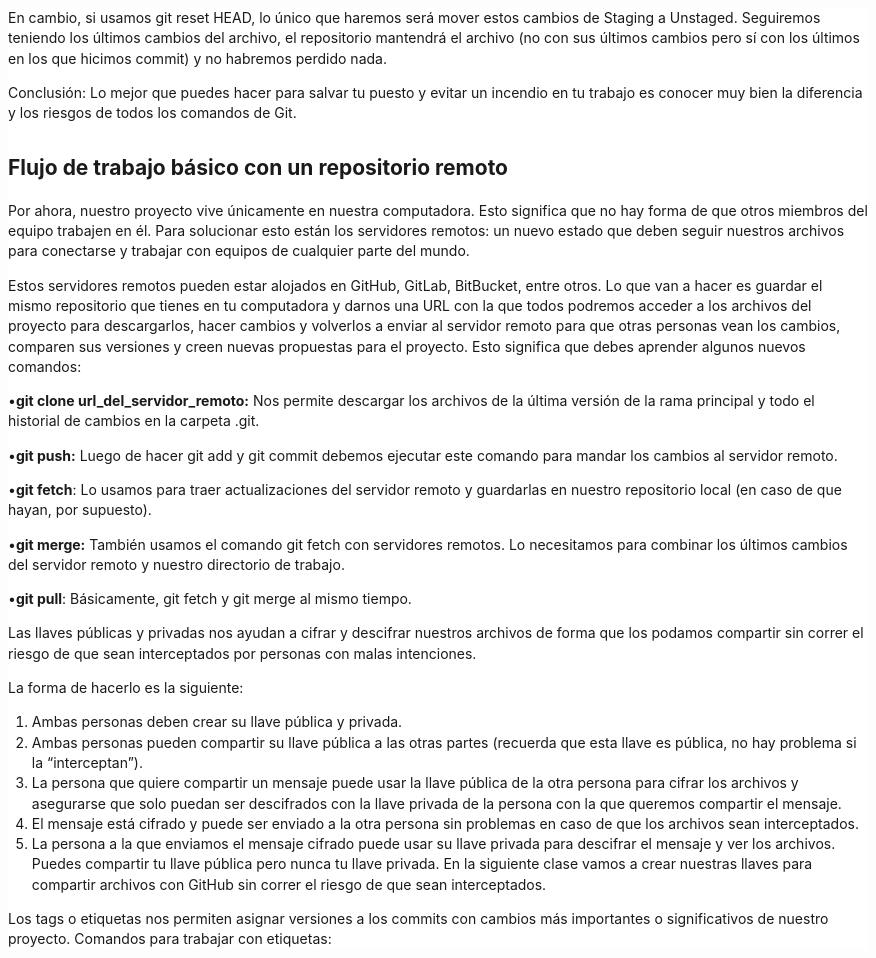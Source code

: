 En cambio, si usamos git reset HEAD, lo único que haremos será mover estos cambios de Staging a Unstaged. Seguiremos teniendo los últimos cambios del archivo, el repositorio mantendrá el archivo (no con sus últimos cambios pero sí con los últimos en los que hicimos commit) y no habremos perdido nada.

Conclusión: Lo mejor que puedes hacer para salvar tu puesto y evitar un incendio en tu trabajo es conocer muy bien la diferencia y los riesgos de todos los comandos de Git.

## Flujo de trabajo básico con un repositorio remoto

Por ahora, nuestro proyecto vive únicamente en nuestra computadora. Esto significa que no hay forma de que otros miembros del equipo trabajen en él.
Para solucionar esto están los servidores remotos: un nuevo estado que deben seguir nuestros archivos para conectarse y trabajar con equipos de cualquier parte del mundo.

Estos servidores remotos pueden estar alojados en GitHub, GitLab, BitBucket, entre otros. Lo que van a hacer es guardar el mismo repositorio que tienes en tu computadora y darnos una URL con la que todos podremos acceder a los archivos del proyecto para descargarlos, hacer cambios y volverlos a enviar al servidor remoto para que otras personas vean los cambios, comparen sus versiones y creen nuevas propuestas para el proyecto.
Esto significa que debes aprender algunos nuevos comandos:

•**git clone url_del_servidor_remoto:** Nos permite descargar los archivos de la última versión de la rama principal y todo el historial de cambios en la carpeta .git.

•**git push:** Luego de hacer git add y git commit debemos ejecutar este comando para mandar los cambios al servidor remoto.

•**git fetch**: Lo usamos para traer actualizaciones del servidor remoto y guardarlas en nuestro repositorio local (en caso de que hayan, por supuesto).

•**git merge:** También usamos el comando git fetch con servidores remotos. Lo necesitamos para combinar los últimos cambios del servidor remoto y nuestro directorio de trabajo.

•**git pull**: Básicamente, git fetch y git merge al mismo tiempo.

Las llaves públicas y privadas nos ayudan a cifrar y descifrar nuestros archivos de forma que los podamos compartir sin correr el riesgo de que sean interceptados por personas con malas intenciones.

La forma de hacerlo es la siguiente:
1.	Ambas personas deben crear su llave pública y privada.
2.	Ambas personas pueden compartir su llave pública a las otras partes (recuerda que esta llave es pública, no hay problema si la “interceptan”).
3.	La persona que quiere compartir un mensaje puede usar la llave pública de la otra persona para cifrar los archivos y asegurarse que solo puedan ser descifrados con la llave privada de la persona con la que queremos compartir el mensaje.
4.	El mensaje está cifrado y puede ser enviado a la otra persona sin problemas en caso de que los archivos sean interceptados.
5.	La persona a la que enviamos el mensaje cifrado puede usar su llave privada para descifrar el mensaje y ver los archivos.
Puedes compartir tu llave pública pero nunca tu llave privada.
En la siguiente clase vamos a crear nuestras llaves para compartir archivos con GitHub sin correr el riesgo de que sean interceptados.

Los tags o etiquetas nos permiten asignar versiones a los commits con cambios más importantes o significativos de nuestro proyecto.
Comandos para trabajar con etiquetas:

